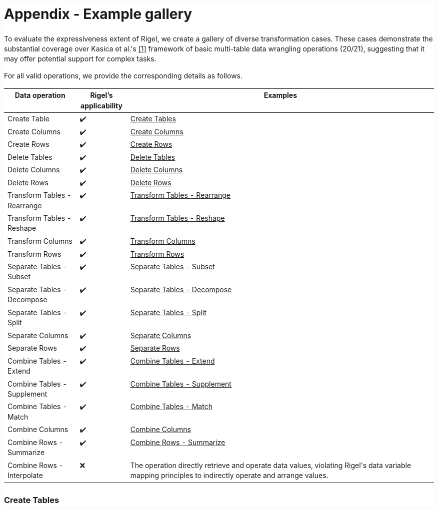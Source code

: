 # Appendix -  Example gallery

To evaluate the expressiveness extent of Rigel, we create a gallery of diverse transformation cases.
These cases demonstrate the substantial coverage over Kasica et al.'s [[1]](#references) framework of basic multi-table data wrangling operations (20/21), suggesting that it may offer potential support for complex tasks.

For all valid operations, we provide the corresponding details as follows.

| Data operation               | Rigel’s applicability | Examples |
| ---------------------------- | --------------------- | - |
| Create Table                 | :heavy_check_mark:	| [Create Tables](#create-tables)
| Create Columns               | :heavy_check_mark: | [Create Columns](#create-columns)
| Create Rows                  | :heavy_check_mark: | [Create Rows](#create-rows)
| Delete Tables                | :heavy_check_mark: | [Delete Tables](#delete-tables)
| Delete Columns               | :heavy_check_mark:	| [Delete Columns](#delete-columns)
| Delete Rows                  | :heavy_check_mark: | [Delete Rows](#delete-rows)
| Transform Tables - Rearrange | :heavy_check_mark: | [Transform Tables - Rearrange](#transform-tables---rearrange)
| Transform Tables - Reshape   | :heavy_check_mark: | [Transform Tables - Reshape](#transform-tables---reshape)
| Transform Columns            | :heavy_check_mark: | [Transform Columns](#transform-columns)
| Transform Rows               | :heavy_check_mark: | [Transform Rows](#transform-rows)
| Separate Tables - Subset     | :heavy_check_mark: | [Separate Tables - Subset](#separate-tables---subset)
| Separate Tables - Decompose  | :heavy_check_mark: | [Separate Tables - Decompose](#separate-tables---decompose)
| Separate Tables - Split      | :heavy_check_mark: | [Separate Tables - Split](#separate-tables---split)
| Separate Columns             | :heavy_check_mark: | [Separate Columns](#separate-columns)
| Separate Rows                | :heavy_check_mark: | [Separate Rows](#separate-rows)
| Combine Tables - Extend      | :heavy_check_mark: | [Combine Tables - Extend](#combine-tables---extend)
| Combine Tables - Supplement  | :heavy_check_mark: | [Combine Tables - Supplement](#combine-tables---supplement)
| Combine Tables - Match       | :heavy_check_mark: | [Combine Tables - Match](#combine-tables---match)
| Combine Columns              | :heavy_check_mark: | [Combine Columns](#combine-columns)
| Combine Rows - Summarize     | :heavy_check_mark: | [Combine Rows - Summarize](#combine-rows)
| Combine Rows - Interpolate   | :x:	              | The operation directly retrieve and operate data values, violating Rigel's data variable mapping principles to indirectly operate and arrange values.

### Create Tables
